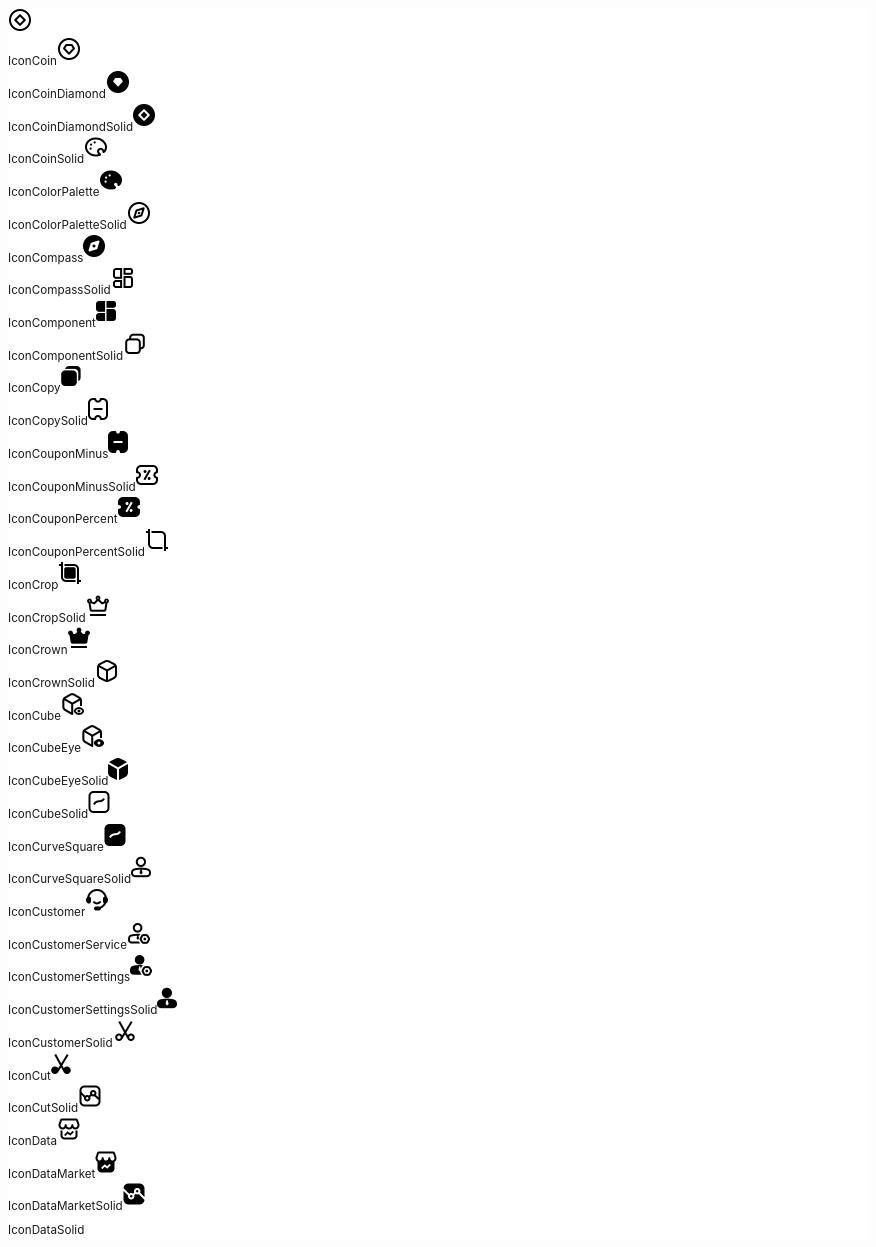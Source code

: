 <img src="https://raw.githubusercontent.com/ecomfe/dls-icons/master/svg/coin.svg" height="24"/><br/><sub>IconCoin</sub></td><td align="center"><img src="https://raw.githubusercontent.com/ecomfe/dls-icons/master/svg/coin-diamond.svg" height="24"/><br/><sub>IconCoinDiamond</sub></td><td align="center"><img src="https://raw.githubusercontent.com/ecomfe/dls-icons/master/svg/coin-diamond-solid.svg" height="24"/><br/><sub>IconCoinDiamondSolid</sub></td><td align="center"><img src="https://raw.githubusercontent.com/ecomfe/dls-icons/master/svg/coin-solid.svg" height="24"/><br/><sub>IconCoinSolid</sub></td><td align="center"><img src="https://raw.githubusercontent.com/ecomfe/dls-icons/master/svg/color-palette.svg" height="24"/><br/><sub>IconColorPalette</sub></td></tr><tr><td align="center"><img src="https://raw.githubusercontent.com/ecomfe/dls-icons/master/svg/color-palette-solid.svg" height="24"/><br/><sub>IconColorPaletteSolid</sub></td><td align="center"><img src="https://raw.githubusercontent.com/ecomfe/dls-icons/master/svg/compass.svg" height="24"/><br/><sub>IconCompass</sub></td><td align="center"><img src="https://raw.githubusercontent.com/ecomfe/dls-icons/master/svg/compass-solid.svg" height="24"/><br/><sub>IconCompassSolid</sub></td><td align="center"><img src="https://raw.githubusercontent.com/ecomfe/dls-icons/master/svg/component.svg" height="24"/><br/><sub>IconComponent</sub></td><td align="center"><img src="https://raw.githubusercontent.com/ecomfe/dls-icons/master/svg/component-solid.svg" height="24"/><br/><sub>IconComponentSolid</sub></td></tr><tr><td align="center"><img src="https://raw.githubusercontent.com/ecomfe/dls-icons/master/svg/copy.svg" height="24"/><br/><sub>IconCopy</sub></td><td align="center"><img src="https://raw.githubusercontent.com/ecomfe/dls-icons/master/svg/copy-solid.svg" height="24"/><br/><sub>IconCopySolid</sub></td><td align="center"><img src="https://raw.githubusercontent.com/ecomfe/dls-icons/master/svg/coupon-minus.svg" height="24"/><br/><sub>IconCouponMinus</sub></td><td align="center"><img src="https://raw.githubusercontent.com/ecomfe/dls-icons/master/svg/coupon-minus-solid.svg" height="24"/><br/><sub>IconCouponMinusSolid</sub></td><td align="center"><img src="https://raw.githubusercontent.com/ecomfe/dls-icons/master/svg/coupon-percent.svg" height="24"/><br/><sub>IconCouponPercent</sub></td></tr><tr><td align="center"><img src="https://raw.githubusercontent.com/ecomfe/dls-icons/master/svg/coupon-percent-solid.svg" height="24"/><br/><sub>IconCouponPercentSolid</sub></td><td align="center"><img src="https://raw.githubusercontent.com/ecomfe/dls-icons/master/svg/crop.svg" height="24"/><br/><sub>IconCrop</sub></td><td align="center"><img src="https://raw.githubusercontent.com/ecomfe/dls-icons/master/svg/crop-solid.svg" height="24"/><br/><sub>IconCropSolid</sub></td><td align="center"><img src="https://raw.githubusercontent.com/ecomfe/dls-icons/master/svg/crown.svg" height="24"/><br/><sub>IconCrown</sub></td><td align="center"><img src="https://raw.githubusercontent.com/ecomfe/dls-icons/master/svg/crown-solid.svg" height="24"/><br/><sub>IconCrownSolid</sub></td></tr><tr><td align="center"><img src="https://raw.githubusercontent.com/ecomfe/dls-icons/master/svg/cube.svg" height="24"/><br/><sub>IconCube</sub></td><td align="center"><img src="https://raw.githubusercontent.com/ecomfe/dls-icons/master/svg/cube-eye.svg" height="24"/><br/><sub>IconCubeEye</sub></td><td align="center"><img src="https://raw.githubusercontent.com/ecomfe/dls-icons/master/svg/cube-eye-solid.svg" height="24"/><br/><sub>IconCubeEyeSolid</sub></td><td align="center"><img src="https://raw.githubusercontent.com/ecomfe/dls-icons/master/svg/cube-solid.svg" height="24"/><br/><sub>IconCubeSolid</sub></td><td align="center"><img src="https://raw.githubusercontent.com/ecomfe/dls-icons/master/svg/curve-square.svg" height="24"/><br/><sub>IconCurveSquare</sub></td></tr><tr><td align="center"><img src="https://raw.githubusercontent.com/ecomfe/dls-icons/master/svg/curve-square-solid.svg" height="24"/><br/><sub>IconCurveSquareSolid</sub></td><td align="center"><img src="https://raw.githubusercontent.com/ecomfe/dls-icons/master/svg/customer.svg" height="24"/><br/><sub>IconCustomer</sub></td><td align="center"><img src="https://raw.githubusercontent.com/ecomfe/dls-icons/master/svg/customer-service.svg" height="24"/><br/><sub>IconCustomerService</sub></td><td align="center"><img src="https://raw.githubusercontent.com/ecomfe/dls-icons/master/svg/customer-settings.svg" height="24"/><br/><sub>IconCustomerSettings</sub></td><td align="center"><img src="https://raw.githubusercontent.com/ecomfe/dls-icons/master/svg/customer-settings-solid.svg" height="24"/><br/><sub>IconCustomerSettingsSolid</sub></td></tr><tr><td align="center"><img src="https://raw.githubusercontent.com/ecomfe/dls-icons/master/svg/customer-solid.svg" height="24"/><br/><sub>IconCustomerSolid</sub></td><td align="center"><img src="https://raw.githubusercontent.com/ecomfe/dls-icons/master/svg/cut.svg" height="24"/><br/><sub>IconCut</sub></td><td align="center"><img src="https://raw.githubusercontent.com/ecomfe/dls-icons/master/svg/cut-solid.svg" height="24"/><br/><sub>IconCutSolid</sub></td><td align="center"><img src="https://raw.githubusercontent.com/ecomfe/dls-icons/master/svg/data.svg" height="24"/><br/><sub>IconData</sub></td><td align="center"><img src="https://raw.githubusercontent.com/ecomfe/dls-icons/master/svg/data-market.svg" height="24"/><br/><sub>IconDataMarket</sub></td></tr><tr><td align="center"><img src="https://raw.githubusercontent.com/ecomfe/dls-icons/master/svg/data-market-solid.svg" height="24"/><br/><sub>IconDataMarketSolid</sub></td><td align="center"><img src="https://raw.githubusercontent.com/ecomfe/dls-icons/master/svg/data-solid.svg" height="24"/><br/><sub>IconDataSolid</sub></td><td align="center">